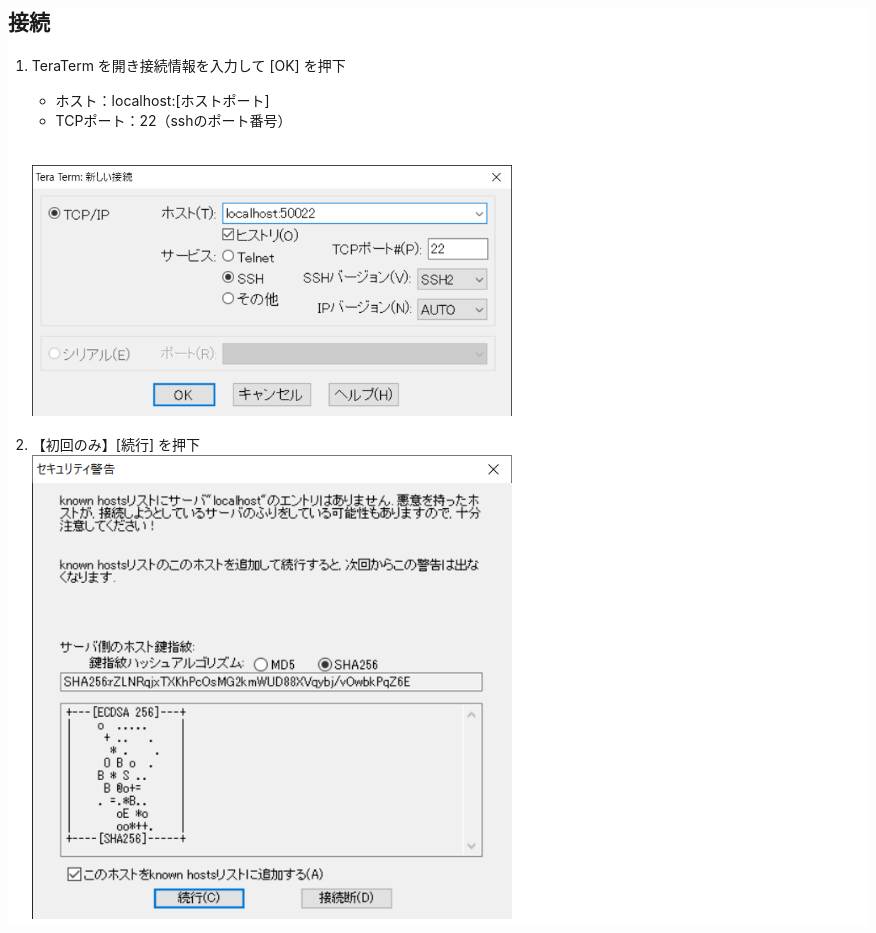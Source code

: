 ## 接続
1. TeraTerm を開き接続情報を入力して [OK] を押下
    - ホスト：localhost:[ホストポート]
    - TCPポート：22（sshのポート番号）

    <br /><img src="./img/04_connect/01.png" width="480px">

1. 【初回のみ】[続行] を押下
    <br /><img src="./img/04_connect/02.png" width="480px">
